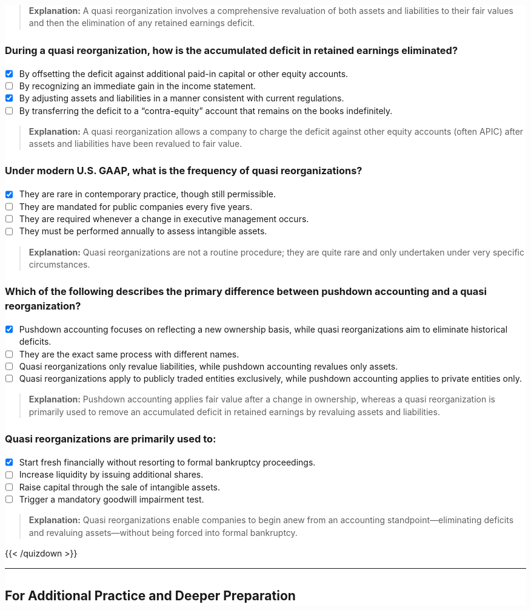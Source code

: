 > **Explanation:** A quasi reorganization involves a comprehensive revaluation of both assets and liabilities to their fair values and then the elimination of any retained earnings deficit.

### During a quasi reorganization, how is the accumulated deficit in retained earnings eliminated?
- [x] By offsetting the deficit against additional paid-in capital or other equity accounts.  
- [ ] By recognizing an immediate gain in the income statement.  
- [x] By adjusting assets and liabilities in a manner consistent with current regulations.  
- [ ] By transferring the deficit to a “contra-equity” account that remains on the books indefinitely.  

> **Explanation:** A quasi reorganization allows a company to charge the deficit against other equity accounts (often APIC) after assets and liabilities have been revalued to fair value.

### Under modern U.S. GAAP, what is the frequency of quasi reorganizations?
- [x] They are rare in contemporary practice, though still permissible.  
- [ ] They are mandated for public companies every five years.  
- [ ] They are required whenever a change in executive management occurs.  
- [ ] They must be performed annually to assess intangible assets.  

> **Explanation:** Quasi reorganizations are not a routine procedure; they are quite rare and only undertaken under very specific circumstances.

### Which of the following describes the primary difference between pushdown accounting and a quasi reorganization?
- [x] Pushdown accounting focuses on reflecting a new ownership basis, while quasi reorganizations aim to eliminate historical deficits.  
- [ ] They are the exact same process with different names.  
- [ ] Quasi reorganizations only revalue liabilities, while pushdown accounting revalues only assets.  
- [ ] Quasi reorganizations apply to publicly traded entities exclusively, while pushdown accounting applies to private entities only.  

> **Explanation:** Pushdown accounting applies fair value after a change in ownership, whereas a quasi reorganization is primarily used to remove an accumulated deficit in retained earnings by revaluing assets and liabilities.

### Quasi reorganizations are primarily used to:
- [x] Start fresh financially without resorting to formal bankruptcy proceedings.  
- [ ] Increase liquidity by issuing additional shares.  
- [ ] Raise capital through the sale of intangible assets.  
- [ ] Trigger a mandatory goodwill impairment test.  

> **Explanation:** Quasi reorganizations enable companies to begin anew from an accounting standpoint—eliminating deficits and revaluing assets—without being forced into formal bankruptcy.

{{< /quizdown >}}

----------------------------------------------------------------------------------------------------
## For Additional Practice and Deeper Preparation
